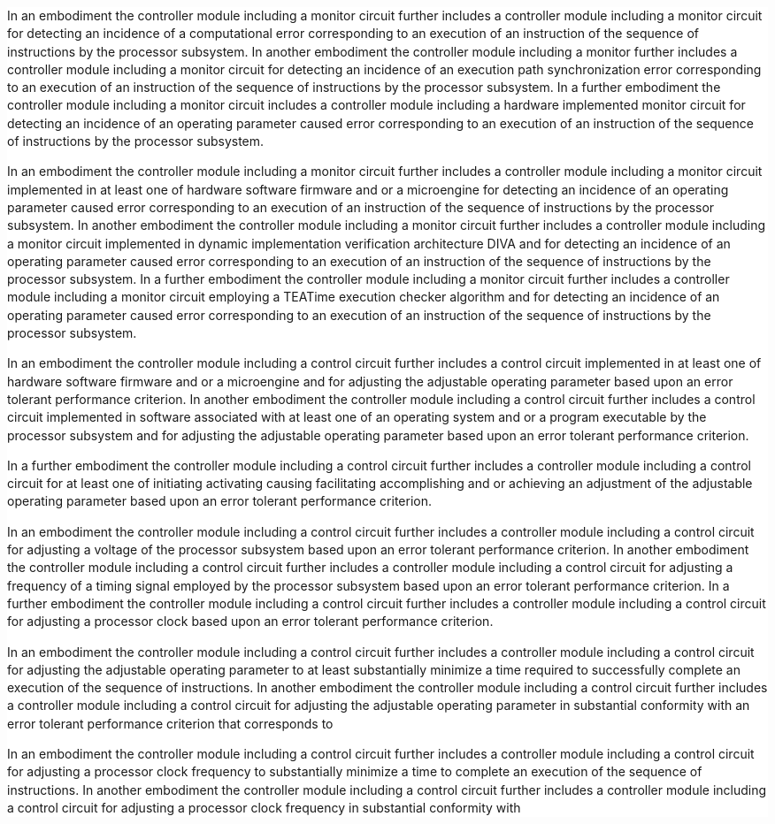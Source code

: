 In an embodiment the controller module including a monitor circuit further includes a controller module including a monitor circuit for detecting an incidence of a computational error corresponding to an execution of an instruction of the sequence of instructions by the processor subsystem. In another embodiment the controller module including a monitor further includes a controller module including a monitor circuit for detecting an incidence of an execution path synchronization error corresponding to an execution of an instruction of the sequence of instructions by the processor subsystem. In a further embodiment the controller module including a monitor circuit includes a controller module including a hardware implemented monitor circuit for detecting an incidence of an operating parameter caused error corresponding to an execution of an instruction of the sequence of instructions by the processor subsystem.

In an embodiment the controller module including a monitor circuit further includes a controller module including a monitor circuit implemented in at least one of hardware software firmware and or a microengine for detecting an incidence of an operating parameter caused error corresponding to an execution of an instruction of the sequence of instructions by the processor subsystem. In another embodiment the controller module including a monitor circuit further includes a controller module including a monitor circuit implemented in dynamic implementation verification architecture DIVA and for detecting an incidence of an operating parameter caused error corresponding to an execution of an instruction of the sequence of instructions by the processor subsystem. In a further embodiment the controller module including a monitor circuit further includes a controller module including a monitor circuit employing a TEATime execution checker algorithm and for detecting an incidence of an operating parameter caused error corresponding to an execution of an instruction of the sequence of instructions by the processor subsystem.

In an embodiment the controller module including a control circuit further includes a control circuit implemented in at least one of hardware software firmware and or a microengine and for adjusting the adjustable operating parameter based upon an error tolerant performance criterion. In another embodiment the controller module including a control circuit further includes a control circuit implemented in software associated with at least one of an operating system and or a program executable by the processor subsystem and for adjusting the adjustable operating parameter based upon an error tolerant performance criterion.

In a further embodiment the controller module including a control circuit further includes a controller module including a control circuit for at least one of initiating activating causing facilitating accomplishing and or achieving an adjustment of the adjustable operating parameter based upon an error tolerant performance criterion.

In an embodiment the controller module including a control circuit further includes a controller module including a control circuit for adjusting a voltage of the processor subsystem based upon an error tolerant performance criterion. In another embodiment the controller module including a control circuit further includes a controller module including a control circuit for adjusting a frequency of a timing signal employed by the processor subsystem based upon an error tolerant performance criterion. In a further embodiment the controller module including a control circuit further includes a controller module including a control circuit for adjusting a processor clock based upon an error tolerant performance criterion.

In an embodiment the controller module including a control circuit further includes a controller module including a control circuit for adjusting the adjustable operating parameter to at least substantially minimize a time required to successfully complete an execution of the sequence of instructions. In another embodiment the controller module including a control circuit further includes a controller module including a control circuit for adjusting the adjustable operating parameter in substantial conformity with an error tolerant performance criterion that corresponds to

In an embodiment the controller module including a control circuit further includes a controller module including a control circuit for adjusting a processor clock frequency to substantially minimize a time to complete an execution of the sequence of instructions. In another embodiment the controller module including a control circuit further includes a controller module including a control circuit for adjusting a processor clock frequency in substantial conformity with
